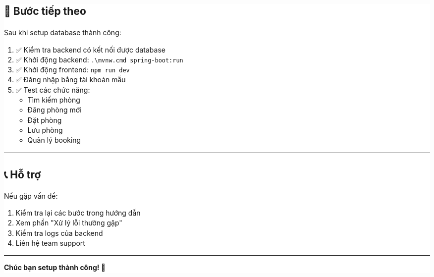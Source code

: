 ## 🚀 Bước tiếp theo

Sau khi setup database thành công:

1. ✅ Kiểm tra backend có kết nối được database
2. ✅ Khởi động backend: `.\mvnw.cmd spring-boot:run`
3. ✅ Khởi động frontend: `npm run dev`
4. ✅ Đăng nhập bằng tài khoản mẫu
5. ✅ Test các chức năng:
   - Tìm kiếm phòng
   - Đăng phòng mới
   - Đặt phòng
   - Lưu phòng
   - Quản lý booking

---

## 📞 Hỗ trợ

Nếu gặp vấn đề:
1. Kiểm tra lại các bước trong hướng dẫn
2. Xem phần "Xử lý lỗi thường gặp"
3. Kiểm tra logs của backend
4. Liên hệ team support

---

**Chúc bạn setup thành công! 🎉**

